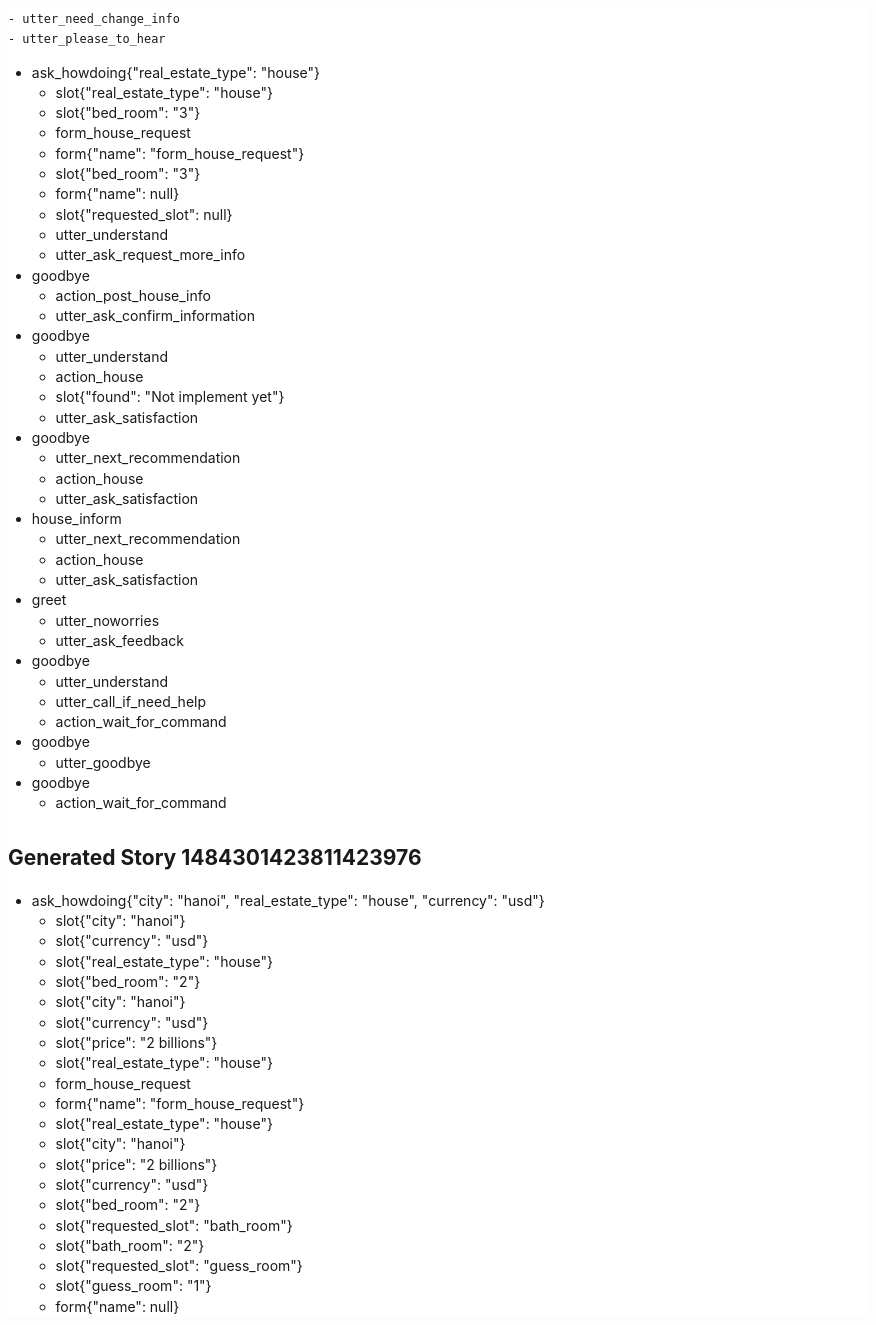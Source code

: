     - utter_need_change_info
    - utter_please_to_hear
* ask_howdoing{"real_estate_type": "house"}
    - slot{"real_estate_type": "house"}
    - slot{"bed_room": "3"}
    - form_house_request
    - form{"name": "form_house_request"}
    - slot{"bed_room": "3"}
    - form{"name": null}
    - slot{"requested_slot": null}
    - utter_understand
    - utter_ask_request_more_info
* goodbye
    - action_post_house_info
    - utter_ask_confirm_information
* goodbye
    - utter_understand   <!-- predicted: utter_need_change_info -->
    - action_house   <!-- predicted: action_listen -->
    - slot{"found": "Not implement yet"}
    - utter_ask_satisfaction   <!-- predicted: utter_greet -->
* goodbye
    - utter_next_recommendation   <!-- predicted: utter_unclear -->
    - action_house
    - utter_ask_satisfaction
* house_inform
    - utter_next_recommendation   <!-- predicted: utter_ask_feedback -->
    - action_house
    - utter_ask_satisfaction
* greet
    - utter_noworries   <!-- predicted: utter_next_recommendation -->
    - utter_ask_feedback
* goodbye
    - utter_understand   <!-- predicted: utter_thanks_for_feedback -->
    - utter_call_if_need_help   <!-- predicted: action_listen -->
    - action_wait_for_command
* goodbye
    - utter_goodbye   <!-- predicted: utter_greet -->
* goodbye
    - action_wait_for_command   <!-- predicted: utter_greet -->


## Generated Story 1484301423811423976
* ask_howdoing{"city": "hanoi", "real_estate_type": "house", "currency": "usd"}
    - slot{"city": "hanoi"}
    - slot{"currency": "usd"}
    - slot{"real_estate_type": "house"}
    - slot{"bed_room": "2"}
    - slot{"city": "hanoi"}
    - slot{"currency": "usd"}
    - slot{"price": "2 billions"}
    - slot{"real_estate_type": "house"}
    - form_house_request
    - form{"name": "form_house_request"}
    - slot{"real_estate_type": "house"}
    - slot{"city": "hanoi"}
    - slot{"price": "2 billions"}
    - slot{"currency": "usd"}
    - slot{"bed_room": "2"}
    - slot{"requested_slot": "bath_room"}
    - slot{"bath_room": "2"}
    - slot{"requested_slot": "guess_room"}
    - slot{"guess_room": "1"}
    - form{"name": null}